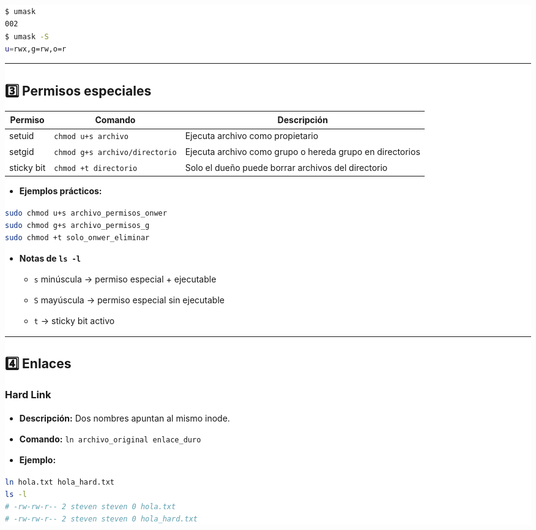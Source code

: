 
```bash
$ umask
002
$ umask -S
u=rwx,g=rw,o=r
```

---

## 3️⃣ Permisos especiales

|Permiso|Comando|Descripción|
|---|---|---|
|setuid|`chmod u+s archivo`|Ejecuta archivo como propietario|
|setgid|`chmod g+s archivo/directorio`|Ejecuta archivo como grupo o hereda grupo en directorios|
|sticky bit|`chmod +t directorio`|Solo el dueño puede borrar archivos del directorio|

- **Ejemplos prácticos:**
    

```bash
sudo chmod u+s archivo_permisos_onwer
sudo chmod g+s archivo_permisos_g
sudo chmod +t solo_onwer_eliminar
```

- **Notas de `ls -l`**
    
    - `s` minúscula → permiso especial + ejecutable
        
    - `S` mayúscula → permiso especial sin ejecutable
        
    - `t` → sticky bit activo
        

---

## 4️⃣ Enlaces

### Hard Link

- **Descripción:** Dos nombres apuntan al mismo inode.
    
- **Comando:** `ln archivo_original enlace_duro`
    
- **Ejemplo:**
    

```bash
ln hola.txt hola_hard.txt
ls -l
# -rw-rw-r-- 2 steven steven 0 hola.txt
# -rw-rw-r-- 2 steven steven 0 hola_hard.txt
```
